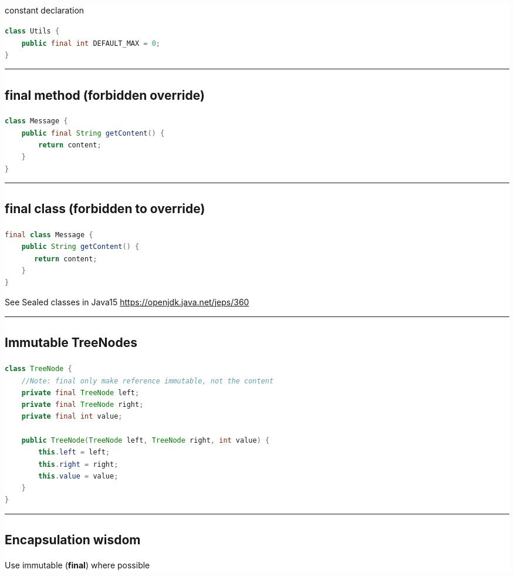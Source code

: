 constant declaration 
```java
class Utils {
    public final int DEFAULT_MAX = 0;
}
```
    
    
--- 
## final method (forbidden override)
```java
class Message { 
    public final String getContent() { 
        return content;    
    } 
}
```
---
## final class (forbidden to override)
```java
final class Message {
    public String getContent() { 
       return content; 
    } 
}
```
See Sealed classes in Java15
https://openjdk.java.net/jeps/360

---
## Immutable TreeNodes
```java
class TreeNode {
    //Note: final only make reference immutable, not the content
    private final TreeNode left; 
    private final TreeNode right; 
    private final int value;
    
    public TreeNode(TreeNode left, TreeNode right, int value) {
        this.left = left;
        this.right = right;
        this.value = value;
    }
}
```

---
## Encapsulation wisdom
Use immutable (**final**) where possible  
  